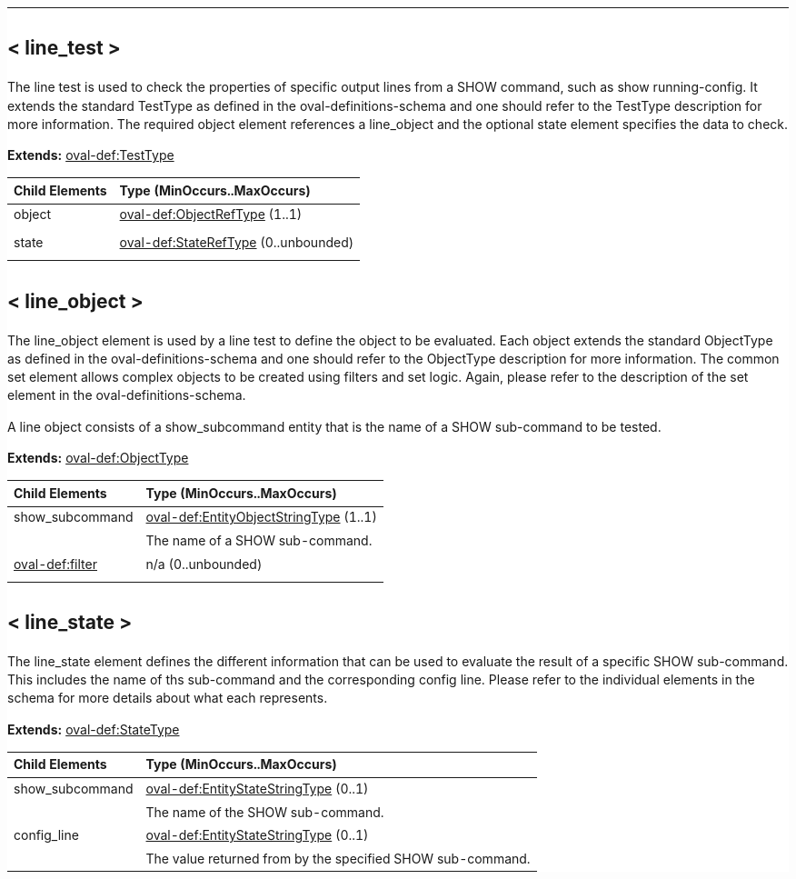 ______________
  
## <a name="line_test"></a>< line_test >

The line test is used to check the properties of specific output lines from a SHOW command, such as show running-config. It extends the standard TestType as defined in the oval-definitions-schema and one should refer to the TestType description for more information. The required object element references a line_object and the optional state element specifies the data to check.

**Extends:** [oval-def:TestType](oval-definitions-schema.md#TestType) 

| Child Elements | Type (MinOccurs..MaxOccurs) |  
|:-------------- |:--------------------------- |  
| object | [oval-def:ObjectRefType](oval-definitions-schema.md#ObjectRefType)  (1..1) |  
|||  
| state | [oval-def:StateRefType](oval-definitions-schema.md#StateRefType)  (0..unbounded) |  
|||  
  
## <a name="line_object"></a>< line_object >

The line_object element is used by a line test to define the object to be evaluated. Each object extends the standard ObjectType as defined in the oval-definitions-schema and one should refer to the ObjectType description for more information. The common set element allows complex objects to be created using filters and set logic. Again, please refer to the description of the set element in the oval-definitions-schema.

A line object consists of a show_subcommand entity that is the name of a SHOW sub-command to be tested.

**Extends:** [oval-def:ObjectType](oval-definitions-schema.md#ObjectType) 

| Child Elements | Type (MinOccurs..MaxOccurs) |  
|:-------------- |:--------------------------- |  
| show_subcommand | [oval-def:EntityObjectStringType](oval-definitions-schema.md#EntityObjectStringType)  (1..1) |  
||<div>The name of a SHOW sub-command.</div>|  
| [oval-def:filter](oval-definitions-schema.md#filter)  | n/a (0..unbounded) |  
|||  
  
## <a name="line_state"></a>< line_state >

The line_state element defines the different information that can be used to evaluate the result of a specific SHOW sub-command. This includes the name of ths sub-command and the corresponding config line. Please refer to the individual elements in the schema for more details about what each represents.

**Extends:** [oval-def:StateType](oval-definitions-schema.md#StateType) 

| Child Elements | Type (MinOccurs..MaxOccurs) |  
|:-------------- |:--------------------------- |  
| show_subcommand | [oval-def:EntityStateStringType](oval-definitions-schema.md#EntityStateStringType)  (0..1) |  
||<div>The name of the SHOW sub-command.</div>|  
| config_line | [oval-def:EntityStateStringType](oval-definitions-schema.md#EntityStateStringType)  (0..1) |  
||<div>The value returned from by the specified SHOW sub-command.</div>|  
  